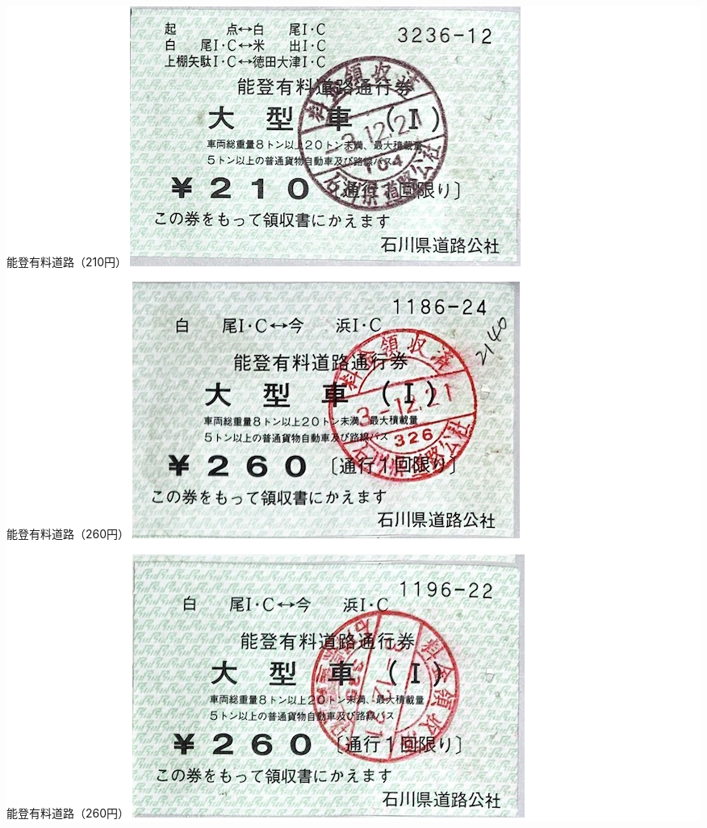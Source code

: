 能登有料道路（210円）
![](2023-06-06-15-34-52.png)

能登有料道路（260円）
![](2023-06-06-15-35-21.png)

能登有料道路（260円）
![](2023-06-06-15-36-29.png)
